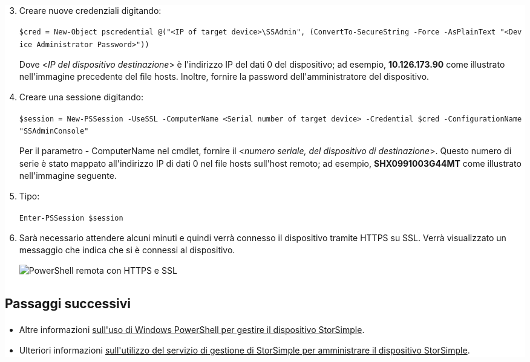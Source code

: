 3. Creare nuove credenziali digitando: 

     `$cred = New-Object pscredential @("<IP of target device>\SSAdmin", (ConvertTo-SecureString -Force -AsPlainText "<Device Administrator Password>"))`

    Dove <*IP del dispositivo destinazione*> è l'indirizzo IP del dati 0 del dispositivo; ad esempio, **10.126.173.90** come illustrato nell'immagine precedente del file hosts. Inoltre, fornire la password dell'amministratore del dispositivo.

4. Creare una sessione digitando:

     `$session = New-PSSession -UseSSL -ComputerName <Serial number of target device> -Credential $cred -ConfigurationName "SSAdminConsole"`

    Per il parametro - ComputerName nel cmdlet, fornire il <*numero seriale, del dispositivo di destinazione*>. Questo numero di serie è stato mappato all'indirizzo IP di dati 0 nel file hosts sull'host remoto; ad esempio, **SHX0991003G44MT** come illustrato nell'immagine seguente.

5. Tipo: 

     `Enter-PSSession $session`

6. Sarà necessario attendere alcuni minuti e quindi verrà connesso il dispositivo tramite HTTPS su SSL. Verrà visualizzato un messaggio che indica che si è connessi al dispositivo.

    ![PowerShell remota con HTTPS e SSL](./media/storsimple-remote-connect/HCS_PSRemotingUsingHTTPSAndSSL.png)

## <a name="next-steps"></a>Passaggi successivi

- Altre informazioni [sull'uso di Windows PowerShell per gestire il dispositivo StorSimple](storsimple-windows-powershell-administration.md).

- Ulteriori informazioni [sull'utilizzo del servizio di gestione di StorSimple per amministrare il dispositivo StorSimple](storsimple-manager-service-administration.md).
